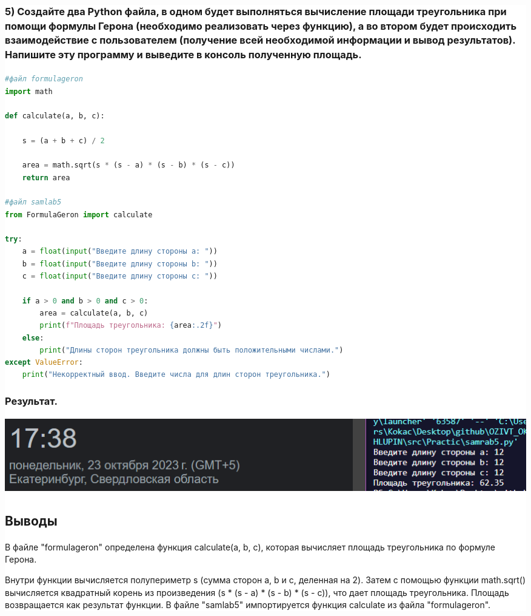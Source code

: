 
### 5) Создайте два Python файла, в одном будет выполняться вычисление площади треугольника при помощи формулы Герона (необходимо реализовать через функцию), а во втором будет происходить взаимодействие с пользователем (получение всей необходимой информации и вывод результатов). Напишите эту программу и выведите в консоль полученную площадь.

```python
#файл formulageron
import math

def calculate(a, b, c):
    
    s = (a + b + c) / 2
    
    area = math.sqrt(s * (s - a) * (s - b) * (s - c))
    return area

#файл samlab5
from FormulaGeron import calculate

try:
    a = float(input("Введите длину стороны a: "))
    b = float(input("Введите длину стороны b: "))
    c = float(input("Введите длину стороны c: "))

    if a > 0 and b > 0 and c > 0:
        area = calculate(a, b, c)
        print(f"Площадь треугольника: {area:.2f}")
    else:
        print("Длины сторон треугольника должны быть положительными числами.")
except ValueError:
    print("Некорректный ввод. Введите числа для длин сторон треугольника.")

```
### Результат.
![ex5](https://github.com/kokac16/OZIVT_OKHLUPIN/blob/theme_4/pic/Practic/35.png)

## Выводы
В файле "formulageron" определена функция calculate(a, b, c), которая вычисляет площадь треугольника по формуле Герона.

Внутри функции вычисляется полупериметр s (сумма сторон a, b и c, деленная на 2).
Затем с помощью функции math.sqrt() вычисляется квадратный корень из произведения (s * (s - a) * (s - b) * (s - c)), что дает площадь треугольника.
Площадь возвращается как результат функции.
В файле "samlab5" импортируется функция calculate из файла "formulageron".
